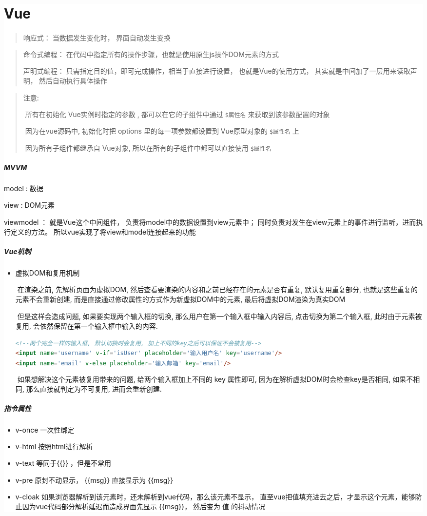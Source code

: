 # Vue

>   响应式： 当数据发生变化时， 界面自动发生变换

>   命令式编程： 在代码中指定所有的操作步骤，也就是使用原生js操作DOM元素的方式
>
>   声明式编程： 只需指定目的值，即可完成操作，相当于直接进行设置， 也就是Vue的使用方式， 其实就是中间加了一层用来读取声明， 然后自动执行具体操作

>   注意: 
>
>   ​	所有在初始化 Vue实例时指定的参数 , 都可以在它的子组件中通过 `$属性名` 来获取到该参数配置的对象 
>
>   ​	因为在vue源码中, 初始化时把 options 里的每一项参数都设置到 Vue原型对象的 `$属性名` 上
>
>   ​	因为所有子组件都继承自 Vue对象, 所以在所有的子组件中都可以直接使用 `$属性名`

##### MVVM

model : 数据

view : DOM元素

viewmodel ： 就是Vue这个中间组件， 负责将model中的数据设置到view元素中； 同时负责对发生在view元素上的事件进行监听，进而执行定义的方法。 所以vue实现了将view和model连接起来的功能



##### Vue机制

*   虚拟DOM和复用机制

    ​	在渲染之前, 先解析页面为虚拟DOM, 然后查看要渲染的内容和之前已经存在的元素是否有重复, 默认复用重复部分, 也就是这些重复的元素不会重新创建, 而是直接通过修改属性的方式作为新虚拟DOM中的元素, 最后将虚拟DOM渲染为真实DOM

    ​	但是这样会造成问题, 如果要实现两个输入框的切换, 那么用户在第一个输入框中输入内容后, 点击切换为第二个输入框, 此时由于元素被复用, 会依然保留在第一个输入框中输入的内容.

    ```html
    <!--两个完全一样的输入框, 默认切换时会复用, 加上不同的key之后可以保证不会被复用-->
    <input name='username' v-if='isUser' placeholder='输入用户名' key='username'/>
    <input name='email' v-else placeholder='输入邮箱' key='email'/>
    ```

    ​	如果想解决这个元素被复用带来的问题, 给两个输入框加上不同的 key 属性即可, 因为在解析虚拟DOM时会检查key是否相同, 如果不相同, 那么直接就判定为不可复用, 进而会重新创建.





##### 指令属性

*   v-once 一次性绑定

*   v-html 按照html进行解析

*   v-text 等同于{{}} ，但是不常用

*   v-pre 原封不动显示， {{msg}} 直接显示为 {{msg}}

*   v-cloak 如果浏览器解析到该元素时，还未解析到vue代码，那么该元素不显示， 直至vue把值填充进去之后，才显示这个元素，能够防止因为vue代码部分解析延迟而造成界面先显示 {{msg}}， 然后变为 值 的抖动情况
